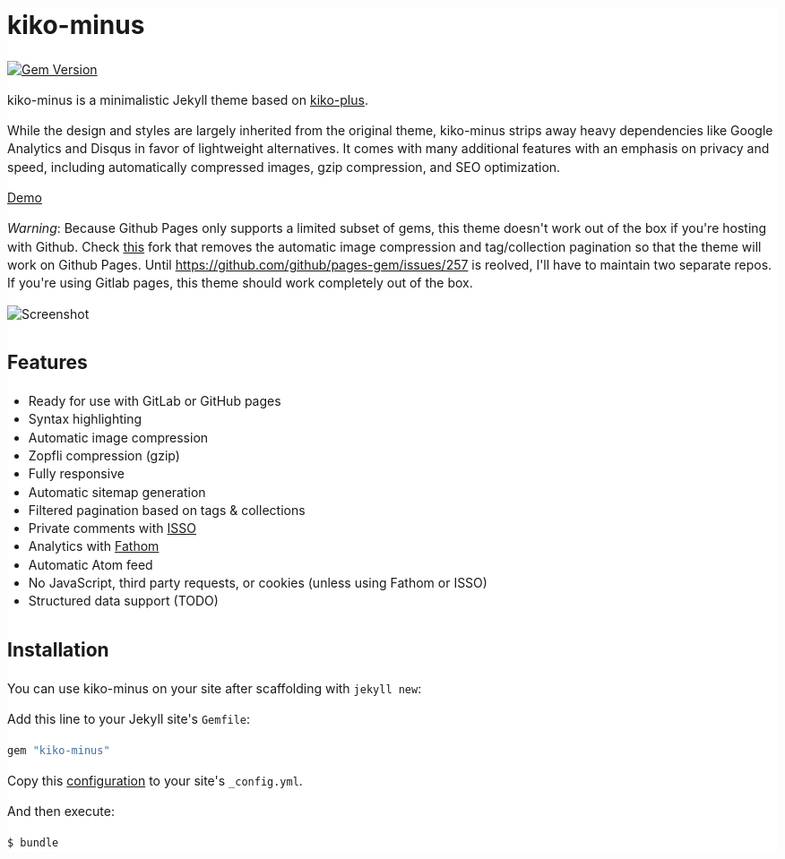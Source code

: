 # kiko-minus

[![Gem Version](https://badge.fury.io/rb/kiko-minus.svg)](https://badge.fury.io/rb/kiko-minus)

kiko-minus is a minimalistic Jekyll theme based on [kiko-plus](https://github.com/aweekj/Kiko-plus).

While the design and styles are largely inherited from the original theme, kiko-minus strips away heavy dependencies like Google Analytics and Disqus in favor of lightweight alternatives. It comes with many additional features with an emphasis on privacy and speed, including automatically compressed images, gzip compression, and SEO optimization.

[Demo](https://areebk.gitlab.io/kiko-minus/)

*Warning*: Because Github Pages only supports a limited subset of gems, this theme doesn't work out of the box if you're hosting with Github. Check [this](https://github.com/ask616/kiko-minus-gh) fork that removes the automatic image compression and tag/collection pagination so that the theme will work on Github Pages. Until https://github.com/github/pages-gem/issues/257 is reolved, I'll have to maintain two separate repos. If you're using Gitlab pages, this theme should work completely out of the box.

![Screenshot](screenshot.png)

## Features
- Ready for use with GitLab or GitHub pages
- Syntax highlighting
- Automatic image compression
- Zopfli compression (gzip)
- Fully responsive
- Automatic sitemap generation
- Filtered pagination based on tags & collections
- Private comments with [ISSO](https://posativ.org/isso/)
- Analytics with [Fathom](https://usefathom.com/)
- Automatic Atom feed
- No JavaScript, third party requests, or cookies (unless using Fathom or ISSO)
- Structured data support (TODO)

## Installation
You can use kiko-minus on your site after scaffolding with `jekyll new`:

Add this line to your Jekyll site's `Gemfile`:

```ruby
gem "kiko-minus"
```

Copy this [configuration](https://github.com/ask616/kiko-minus/blob/master/_config.yml) to your site's `_config.yml`.

And then execute:

    $ bundle

